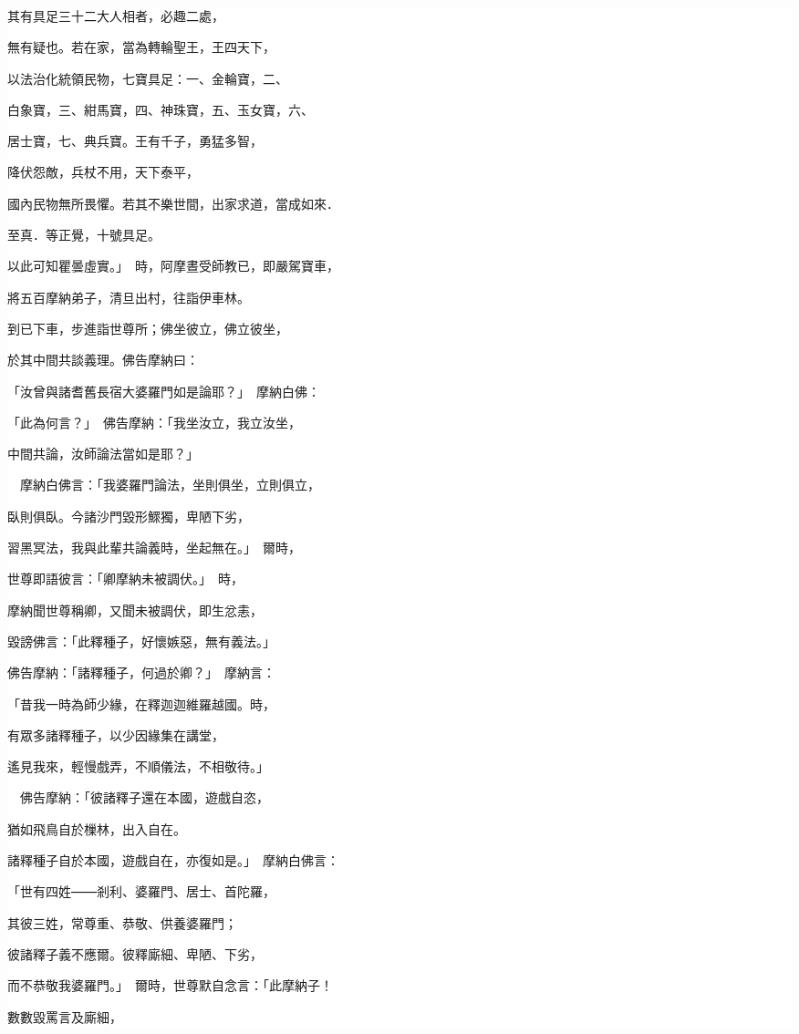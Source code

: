 其有具足三十二大人相者，必趣二處，

無有疑也。若在家，當為轉輪聖王，王四天下，

以法治化統領民物，七寶具足：一、金輪寶，二、

白象寶，三、紺馬寶，四、神珠寶，五、玉女寶，六、

居士寶，七、典兵寶。王有千子，勇猛多智，

降伏怨敵，兵杖不用，天下泰平，

國內民物無所畏懼。若其不樂世間，出家求道，當成如來．

至真．等正覺，十號具足。

以此可知瞿曇虛實。」　時，阿摩晝受師教已，即嚴駕寶車，

將五百摩納弟子，清旦出村，往詣伊車林。

到已下車，步進詣世尊所；佛坐彼立，佛立彼坐，

於其中間共談義理。佛告摩納曰：

「汝曾與諸耆舊長宿大婆羅門如是論耶？」　摩納白佛：

「此為何言？」　佛告摩納：「我坐汝立，我立汝坐，

中間共論，汝師論法當如是耶？」

　摩納白佛言：「我婆羅門論法，坐則俱坐，立則俱立，

臥則俱臥。今諸沙門毀形鰥獨，卑陋下劣，

習黑冥法，我與此輩共論義時，坐起無在。」　爾時，

世尊即語彼言：「卿摩納未被調伏。」　時，

摩納聞世尊稱卿，又聞未被調伏，即生忿恚，

毀謗佛言：「此釋種子，好懷嫉惡，無有義法。」

佛告摩納：「諸釋種子，何過於卿？」　摩納言：

「昔我一時為師少緣，在釋迦迦維羅越國。時，

有眾多諸釋種子，以少因緣集在講堂，

遙見我來，輕慢戲弄，不順儀法，不相敬待。」

　佛告摩納：「彼諸釋子還在本國，遊戲自恣，

猶如飛鳥自於樔林，出入自在。

諸釋種子自於本國，遊戲自在，亦復如是。」　摩納白佛言：

「世有四姓——剎利、婆羅門、居士、首陀羅，

其彼三姓，常尊重、恭敬、供養婆羅門；

彼諸釋子義不應爾。彼釋廝細、卑陋、下劣，

而不恭敬我婆羅門。」　爾時，世尊默自念言：「此摩納子！

數數毀罵言及廝細，
